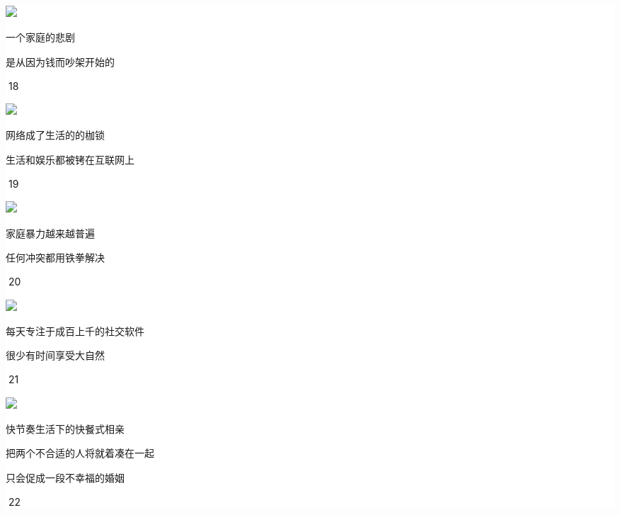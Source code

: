 

![](http://mmbiz.qpic.cn/mmbiz_jpg/zKBwDdu8U8HOqiak5Sa6BM4Gf6twBHXaFXicXDNXF5RlsHJMYwt0MeDpsv5KEAZJQqRyibbwco6FxXw0IMwwibHOKg/640?wx_fmt=jpeg&wxfrom=5&wx_lazy=1)

一个家庭的悲剧  


是从因为钱而吵架开始的

  


 18 



![](http://mmbiz.qpic.cn/mmbiz_jpg/zKBwDdu8U8HOqiak5Sa6BM4Gf6twBHXaFeK9ueHg0CZDfhmibrNKSNTeo1CB7T4ZH88Ij8EKRmzgsKtVibYaPicCZg/640?wx_fmt=jpeg&wxfrom=5&wx_lazy=1)

网络成了生活的的枷锁  


生活和娱乐都被铐在互联网上

  


 19 



![](http://mmbiz.qpic.cn/mmbiz_jpg/zKBwDdu8U8HOqiak5Sa6BM4Gf6twBHXaF6jtYUyIiaRfI5sBicythT7zphwDCI9qicemRvgFeNNoTZtJW7via0mOyoA/640?wx_fmt=jpeg&wxfrom=5&wx_lazy=1)

家庭暴力越来越普遍  


任何冲突都用铁拳解决

  


 20 



![](http://mmbiz.qpic.cn/mmbiz_jpg/zKBwDdu8U8HOqiak5Sa6BM4Gf6twBHXaFXL2B2hxXuibX3f2dslY13mvz2mf2e0qW92elpR0vEp7adajsbpQviaEw/640?wx_fmt=jpeg&wxfrom=5&wx_lazy=1)

每天专注于成百上千的社交软件  


很少有时间享受大自然

  


 21 



![](http://mmbiz.qpic.cn/mmbiz_jpg/zKBwDdu8U8HOqiak5Sa6BM4Gf6twBHXaFDDlJB0iacdD522OzUSGFVODmIicia0DvdWIIicIN1hAsvqcMurBDrz34jw/640?wx_fmt=jpeg&wxfrom=5&wx_lazy=1)

快节奏生活下的快餐式相亲  


把两个不合适的人将就着凑在一起

只会促成一段不幸福的婚姻

  


 22 
